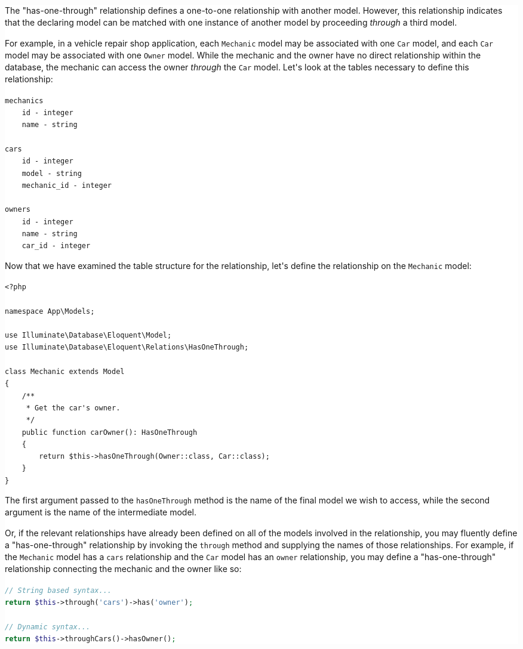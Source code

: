 The "has-one-through" relationship defines a one-to-one relationship with another model. However, this relationship indicates that the declaring model can be matched with one instance of another model by proceeding _through_ a third model.

For example, in a vehicle repair shop application, each `Mechanic` model may be associated with one `Car` model, and each `Car` model may be associated with one `Owner` model. While the mechanic and the owner have no direct relationship within the database, the mechanic can access the owner _through_ the `Car` model. Let's look at the tables necessary to define this relationship:

    mechanics
        id - integer
        name - string

    cars
        id - integer
        model - string
        mechanic_id - integer

    owners
        id - integer
        name - string
        car_id - integer

Now that we have examined the table structure for the relationship, let's define the relationship on the `Mechanic` model:

    <?php

    namespace App\Models;

    use Illuminate\Database\Eloquent\Model;
    use Illuminate\Database\Eloquent\Relations\HasOneThrough;

    class Mechanic extends Model
    {
        /**
         * Get the car's owner.
         */
        public function carOwner(): HasOneThrough
        {
            return $this->hasOneThrough(Owner::class, Car::class);
        }
    }

The first argument passed to the `hasOneThrough` method is the name of the final model we wish to access, while the second argument is the name of the intermediate model.

Or, if the relevant relationships have already been defined on all of the models involved in the relationship, you may fluently define a "has-one-through" relationship by invoking the `through` method and supplying the names of those relationships. For example, if the `Mechanic` model has a `cars` relationship and the `Car` model has an `owner` relationship, you may define a "has-one-through" relationship connecting the mechanic and the owner like so:

```php
// String based syntax...
return $this->through('cars')->has('owner');

// Dynamic syntax...
return $this->throughCars()->hasOwner();
```
